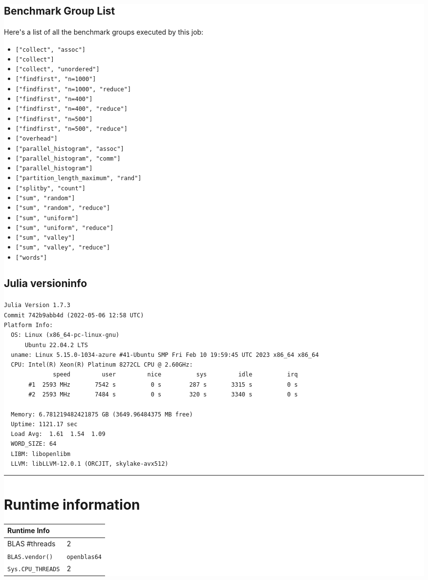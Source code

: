 ## Benchmark Group List
Here's a list of all the benchmark groups executed by this job:

- `["collect", "assoc"]`
- `["collect"]`
- `["collect", "unordered"]`
- `["findfirst", "n=1000"]`
- `["findfirst", "n=1000", "reduce"]`
- `["findfirst", "n=400"]`
- `["findfirst", "n=400", "reduce"]`
- `["findfirst", "n=500"]`
- `["findfirst", "n=500", "reduce"]`
- `["overhead"]`
- `["parallel_histogram", "assoc"]`
- `["parallel_histogram", "comm"]`
- `["parallel_histogram"]`
- `["partition_length_maximum", "rand"]`
- `["splitby", "count"]`
- `["sum", "random"]`
- `["sum", "random", "reduce"]`
- `["sum", "uniform"]`
- `["sum", "uniform", "reduce"]`
- `["sum", "valley"]`
- `["sum", "valley", "reduce"]`
- `["words"]`

## Julia versioninfo
```
Julia Version 1.7.3
Commit 742b9abb4d (2022-05-06 12:58 UTC)
Platform Info:
  OS: Linux (x86_64-pc-linux-gnu)
      Ubuntu 22.04.2 LTS
  uname: Linux 5.15.0-1034-azure #41-Ubuntu SMP Fri Feb 10 19:59:45 UTC 2023 x86_64 x86_64
  CPU: Intel(R) Xeon(R) Platinum 8272CL CPU @ 2.60GHz: 
              speed         user         nice          sys         idle          irq
       #1  2593 MHz       7542 s          0 s        287 s       3315 s          0 s
       #2  2593 MHz       7484 s          0 s        320 s       3340 s          0 s
       
  Memory: 6.781219482421875 GB (3649.96484375 MB free)
  Uptime: 1121.17 sec
  Load Avg:  1.61  1.54  1.09
  WORD_SIZE: 64
  LIBM: libopenlibm
  LLVM: libLLVM-12.0.1 (ORCJIT, skylake-avx512)
```

---
# Runtime information
| Runtime Info | |
|:--|:--|
| BLAS #threads | 2 |
| `BLAS.vendor()` | `openblas64` |
| `Sys.CPU_THREADS` | 2 |
